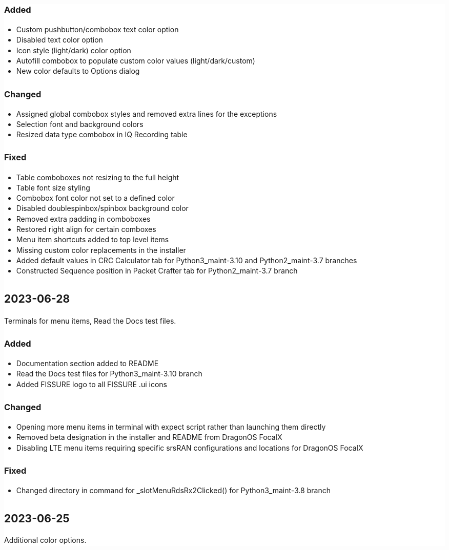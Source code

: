### Added

- Custom pushbutton/combobox text color option
- Disabled text color option
- Icon style (light/dark) color option
- Autofill combobox to populate custom color values (light/dark/custom)
- New color defaults to Options dialog

### Changed

- Assigned global combobox styles and removed extra lines for the exceptions
- Selection font and background colors
- Resized data type combobox in IQ Recording table

### Fixed

- Table comboboxes not resizing to the full height
- Table font size styling
- Combobox font color not set to a defined color
- Disabled doublespinbox/spinbox background color
- Removed extra padding in comboboxes
- Restored right align for certain comboxes
- Menu item shortcuts added to top level items
- Missing custom color replacements in the installer
- Added default values in CRC Calculator tab for Python3_maint-3.10 and Python2_maint-3.7 branches
- Constructed Sequence position in Packet Crafter tab for Python2_maint-3.7 branch

## 2023-06-28

Terminals for menu items, Read the Docs test files.
 
### Added

- Documentation section added to README
- Read the Docs test files for Python3_maint-3.10 branch
- Added FISSURE logo to all FISSURE .ui icons

### Changed

- Opening more menu items in terminal with expect script rather than launching them directly
- Removed beta designation in the installer and README from DragonOS FocalX
- Disabling LTE menu items requiring specific srsRAN configurations and locations for DragonOS FocalX

### Fixed

- Changed directory in command for \_slotMenuRdsRx2Clicked() for Python3_maint-3.8 branch

## 2023-06-25

Additional color options.
 